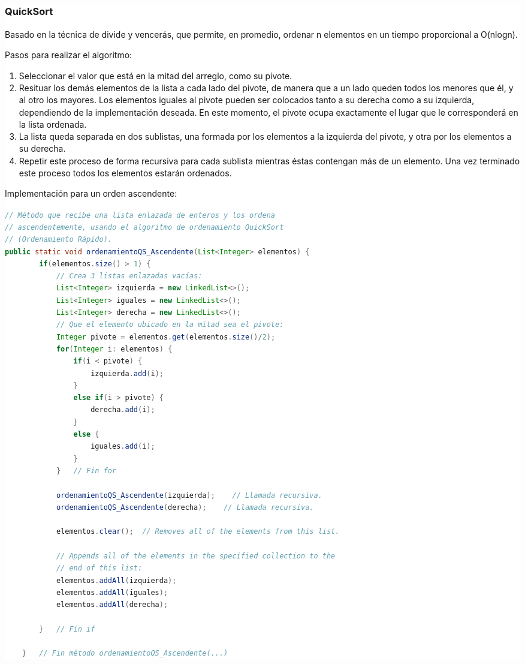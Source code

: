 ### QuickSort

Basado en la técnica de divide y vencerás, que permite, en promedio, ordenar n elementos en un tiempo proporcional a O(nlogn).

Pasos para realizar el algoritmo:
1. Seleccionar el valor que está en la mitad del arreglo, como su pivote.
2. Resituar los demás elementos de la lista a cada lado del pivote, de manera que a un lado queden todos los menores que él, y al otro los mayores. Los elementos iguales al pivote pueden ser colocados tanto a su derecha como a su izquierda, dependiendo de la implementación deseada. En este momento, el pivote ocupa exactamente el lugar que le corresponderá en la lista ordenada.
3. La lista queda separada en dos sublistas, una formada por los elementos a la izquierda del pivote, y otra por los elementos a su derecha.
4. Repetir este proceso de forma recursiva para cada sublista mientras éstas contengan más de un elemento. Una vez terminado este proceso todos los elementos estarán ordenados.


Implementación para un orden ascendente:

```java
// Método que recibe una lista enlazada de enteros y los ordena 
// ascendentemente, usando el algoritmo de ordenamiento QuickSort
// (Ordenamiento Rápido).
public static void ordenamientoQS_Ascendente(List<Integer> elementos) {
        if(elementos.size() > 1) {
            // Crea 3 listas enlazadas vacías:
            List<Integer> izquierda = new LinkedList<>();
            List<Integer> iguales = new LinkedList<>();
            List<Integer> derecha = new LinkedList<>();
            // Que el elemento ubicado en la mitad sea el pivote:
            Integer pivote = elementos.get(elementos.size()/2);
            for(Integer i: elementos) {
                if(i < pivote) {
                    izquierda.add(i);
                }
                else if(i > pivote) {
                    derecha.add(i);
                }
                else {
                    iguales.add(i);
                }
            }   // Fin for
            
            ordenamientoQS_Ascendente(izquierda);    // Llamada recursiva.
            ordenamientoQS_Ascendente(derecha);    // Llamada recursiva.
            
            elementos.clear();  // Removes all of the elements from this list.
            
            // Appends all of the elements in the specified collection to the
            // end of this list:
            elementos.addAll(izquierda); 
            elementos.addAll(iguales);
            elementos.addAll(derecha);
            
        }   // Fin if
        
    }   // Fin método ordenamientoQS_Ascendente(...)

```
